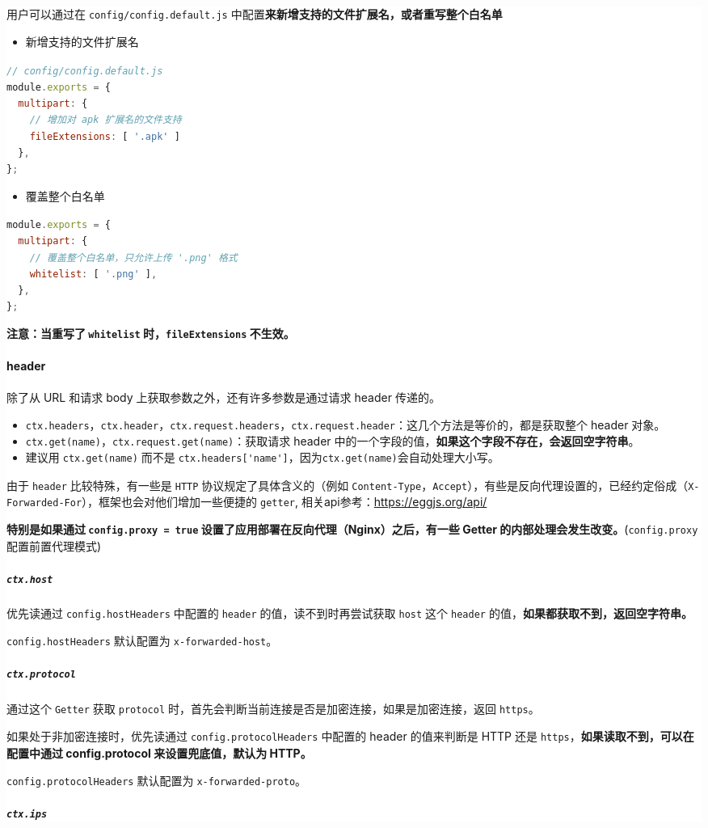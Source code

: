 用户可以通过在 `config/config.default.js` 中配置**来新增支持的文件扩展名，或者重写整个白名单**

- 新增支持的文件扩展名

```js
// config/config.default.js
module.exports = {
  multipart: {
    // 增加对 apk 扩展名的文件支持
    fileExtensions: [ '.apk' ] 
  },
};

```

- 覆盖整个白名单

```js
module.exports = {
  multipart: {
    // 覆盖整个白名单，只允许上传 '.png' 格式
    whitelist: [ '.png' ], 
  },
};
```

**注意：当重写了 `whitelist` 时，`fileExtensions` 不生效。**

#### header

除了从 URL 和请求 body 上获取参数之外，还有许多参数是通过请求 header 传递的。

- `ctx.headers`，`ctx.header`，`ctx.request.headers`，`ctx.request.header`：这几个方法是等价的，都是获取整个 header 对象。
- `ctx.get(name)`，`ctx.request.get(name)`：获取请求 header 中的一个字段的值，**如果这个字段不存在，会返回空字符串**。
- 建议用 `ctx.get(name)` 而不是 `ctx.headers['name']`，因为`ctx.get(name)`会自动处理大小写。

由于 `header` 比较特殊，有一些是 `HTTP` 协议规定了具体含义的（例如 `Content-Type`，`Accept`），有些是反向代理设置的，已经约定俗成（`X-Forwarded-For`），框架也会对他们增加一些便捷的 `getter`, 相关api参考：<https://eggjs.org/api/>

**特别是如果通过 `config.proxy = true` 设置了应用部署在反向代理（Nginx）之后，有一些 Getter 的内部处理会发生改变。**(`config.proxy`配置前置代理模式)

##### `ctx.host`

优先读通过 `config.hostHeaders` 中配置的 `header` 的值，读不到时再尝试获取 `host` 这个 `header` 的值，**如果都获取不到，返回空字符串。**

`config.hostHeaders` 默认配置为 `x-forwarded-host`。

##### `ctx.protocol`

通过这个 `Getter` 获取 `protocol` 时，首先会判断当前连接是否是加密连接，如果是加密连接，返回 `https`。

如果处于非加密连接时，优先读通过 `config.protocolHeaders` 中配置的 header 的值来判断是 HTTP 还是 `https`，**如果读取不到，可以在配置中通过 config.protocol 来设置兜底值，默认为 HTTP。**

`config.protocolHeaders` 默认配置为 `x-forwarded-proto`。

##### `ctx.ips`
